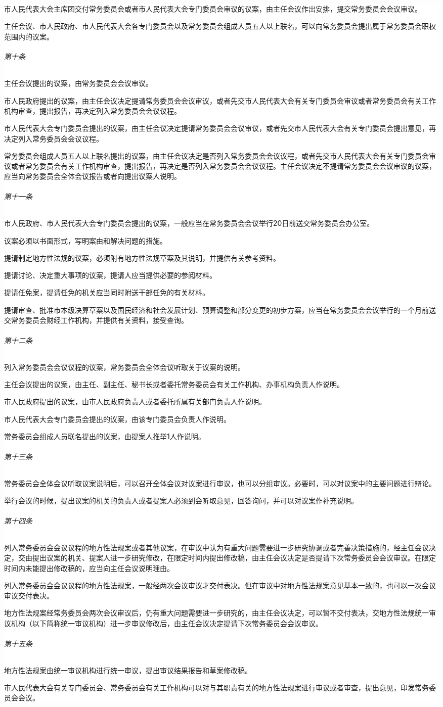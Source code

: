 市人民代表大会主席团交付常务委员会或者市人民代表大会专门委员会审议的议案，由主任会议作出安排，提交常务委员会会议审议。

主任会议、市人民政府、市人民代表大会各专门委员会以及常务委员会组成人员五人以上联名，可以向常务委员会提出属于常务委员会职权范围内的议案。

###### 第十条

主任会议提出的议案，由常务委员会会议审议。

市人民政府提出的议案，由主任会议决定提请常务委员会会议审议，或者先交市人民代表大会有关专门委员会审议或者常务委员会有关工作机构审查，提出报告，再决定列入常务委员会会议议程。

市人民代表大会专门委员会提出的议案，由主任会议决定提请常务委员会会议审议，或者先交市人民代表大会有关专门委员会提出意见，再决定列入常务委员会会议议程。

常务委员会组成人员五人以上联名提出的议案，由主任会议决定是否列入常务委员会会议议程，或者先交市人民代表大会有关专门委员会审议或者常务委员会有关工作机构审查，提出报告，再决定是否列入常务委员会会议议程。主任会议决定不提请常务委员会会议审议的议案，应当向常务委员会全体会议报告或者向提出议案人说明。

###### 第十一条

市人民政府、市人民代表大会专门委员会提出的议案，一般应当在常务委员会会议举行20日前送交常务委员会办公室。

议案必须以书面形式，写明案由和解决问题的措施。

提请制定地方性法规的议案，必须附有地方性法规草案及其说明，并提供有关参考资料。

提请讨论、决定重大事项的议案，提请人应当提供必要的参阅材料。

提请任免案，提请任免的机关应当同时附送干部任免的有关材料。

提请审查、批准市本级决算草案以及国民经济和社会发展计划、预算调整和部分变更的初步方案，应当在常务委员会会议举行的一个月前送交常务委员会财经工作机构，并提供有关资料，接受查询。

###### 第十二条

列入常务委员会会议议程的议案，常务委员会全体会议听取关于议案的说明。

主任会议提出的议案，由主任、副主任、秘书长或者委托常务委员会有关工作机构、办事机构负责人作说明。

市人民政府提出的议案，由市人民政府负责人或者委托所属有关部门负责人作说明。

市人民代表大会专门委员会提出的议案，由该专门委员会负责人作说明。

常务委员会组成人员联名提出的议案，由提案人推举1人作说明。

###### 第十三条

常务委员会全体会议听取议案说明后，可以召开全体会议对议案进行审议，也可以分组审议。必要时，可以对议案中的主要问题进行辩论。

举行会议的时候，提出议案的机关的负责人或者提案人必须到会听取意见，回答询问，并可以对议案作补充说明。

###### 第十四条

列入常务委员会会议议程的地方性法规案或者其他议案，在审议中认为有重大问题需要进一步研究协调或者完善决策措施的，经主任会议决定，交由提出议案的机关、提案人进一步研究修改，在限定时间内提出修改稿，由主任会议决定是否提请下次常务委员会会议审议。在限定时间内未能提出修改稿的，应当向主任会议说明理由。

列入常务委员会会议议程的地方性法规案，一般经两次会议审议才交付表决。但在审议中对地方性法规案意见基本一致的，也可以一次会议审议交付表决。

地方性法规案经常务委员会两次会议审议后，仍有重大问题需要进一步研究的，由主任会议决定，可以暂不交付表决，交地方性法规统一审议机构（以下简称统一审议机构）进一步审议修改后，由主任会议决定提请下次常务委员会会议审议。

###### 第十五条

地方性法规案由统一审议机构进行统一审议，提出审议结果报告和草案修改稿。

市人民代表大会有关专门委员会、常务委员会有关工作机构可以对与其职责有关的地方性法规案进行审议或者审查，提出意见，印发常务委员会会议。
